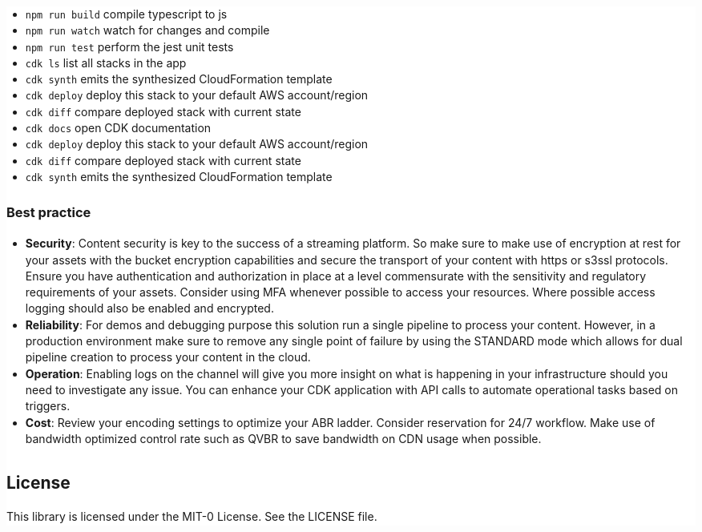  * `npm run build`   compile typescript to js
 * `npm run watch`   watch for changes and compile
 * `npm run test`    perform the jest unit tests
 * `cdk ls`          list all stacks in the app
 * `cdk synth`       emits the synthesized CloudFormation template
 * `cdk deploy`      deploy this stack to your default AWS account/region
 * `cdk diff`        compare deployed stack with current state
 * `cdk docs`        open CDK documentation
 * `cdk deploy`      deploy this stack to your default AWS account/region
 * `cdk diff`        compare deployed stack with current state
 * `cdk synth`       emits the synthesized CloudFormation template

### Best practice
* **Security**:
Content security is key to the success of a streaming platform. So make sure to make use of encryption at rest for your assets with the bucket encryption capabilities and secure the transport of your content with https or s3ssl protocols. Ensure you have authentication and authorization in place at a level commensurate with the sensitivity and regulatory requirements of your assets. Consider using MFA whenever possible to access your resources. Where possible access logging should also be enabled and encrypted.
* **Reliability**: 
For demos and debugging purpose this solution run a single pipeline to process your content. 
However, in a production environment make sure to remove any single point of failure by using the STANDARD mode  which allows for dual pipeline creation to process your content in the cloud. 
* **Operation**: 
Enabling logs on the channel will give you more insight on what is happening in your infrastructure should you need to investigate any issue.
You can enhance your CDK application with API calls to automate operational tasks based on triggers. 
* **Cost**: 
Review your encoding settings to optimize your ABR ladder.
Consider reservation for 24/7 workflow.
Make use of bandwidth optimized control rate such as QVBR to save bandwidth on CDN usage when possible.

<a name="license"></a>
## License
This library is licensed under the MIT-0 License. See the LICENSE file.
